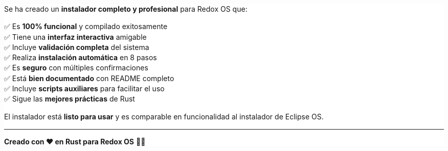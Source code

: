 Se ha creado un **instalador completo y profesional** para Redox OS que:

✅ Es **100% funcional** y compilado exitosamente  
✅ Tiene una **interfaz interactiva** amigable  
✅ Incluye **validación completa** del sistema  
✅ Realiza **instalación automática** en 8 pasos  
✅ Es **seguro** con múltiples confirmaciones  
✅ Está **bien documentado** con README completo  
✅ Incluye **scripts auxiliares** para facilitar el uso  
✅ Sigue las **mejores prácticas** de Rust  

El instalador está **listo para usar** y es comparable en funcionalidad al instalador de Eclipse OS.

---

**Creado con ❤️ en Rust para Redox OS** 🦀✨

